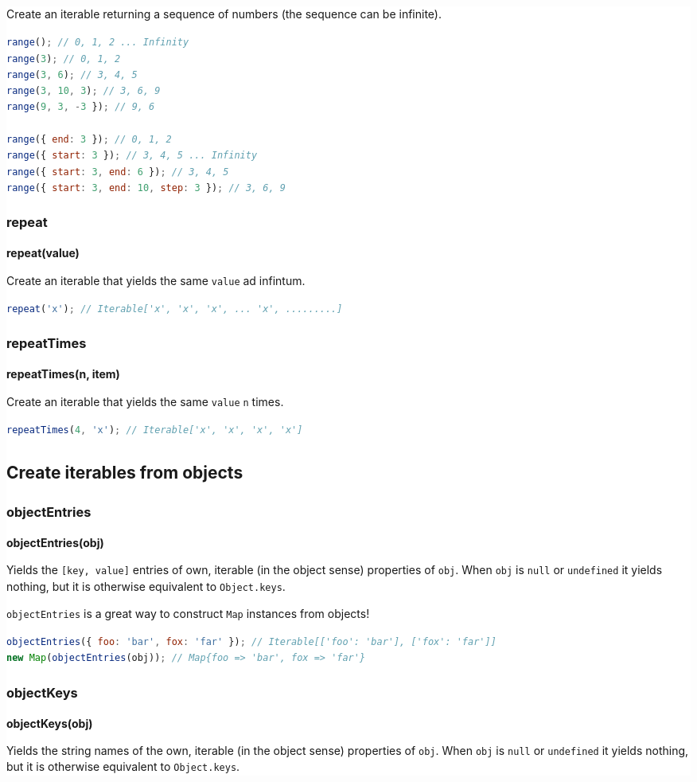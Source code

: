 Create an iterable returning a sequence of numbers (the sequence can be infinite).

```js
range(); // 0, 1, 2 ... Infinity
range(3); // 0, 1, 2
range(3, 6); // 3, 4, 5
range(3, 10, 3); // 3, 6, 9
range(9, 3, -3 }); // 9, 6

range({ end: 3 }); // 0, 1, 2
range({ start: 3 }); // 3, 4, 5 ... Infinity
range({ start: 3, end: 6 }); // 3, 4, 5
range({ start: 3, end: 10, step: 3 }); // 3, 6, 9
```

### repeat

**repeat(value)**

Create an iterable that yields the same `value` ad infintum.

```js
repeat('x'); // Iterable['x', 'x', 'x', ... 'x', .........]
```

### repeatTimes

**repeatTimes(n, item)**

Create an iterable that yields the same `value` `n` times.

```js
repeatTimes(4, 'x'); // Iterable['x', 'x', 'x', 'x']
```


## Create iterables from objects

### objectEntries

**objectEntries(obj)**

Yields the `[key, value]` entries of own, iterable (in the object sense) properties of `obj`. When `obj` is `null` or `undefined` it yields nothing, but it is otherwise equivalent to `Object.keys`.

`objectEntries` is a great way to construct `Map` instances from objects!

```js
objectEntries({ foo: 'bar', fox: 'far' }); // Iterable[['foo': 'bar'], ['fox': 'far']]
new Map(objectEntries(obj)); // Map{foo => 'bar', fox => 'far'}
```

### objectKeys

**objectKeys(obj)**

Yields the string names of the own, iterable (in the object sense) properties of `obj`. When `obj` is `null` or `undefined` it yields nothing, but it is otherwise equivalent to `Object.keys`.
